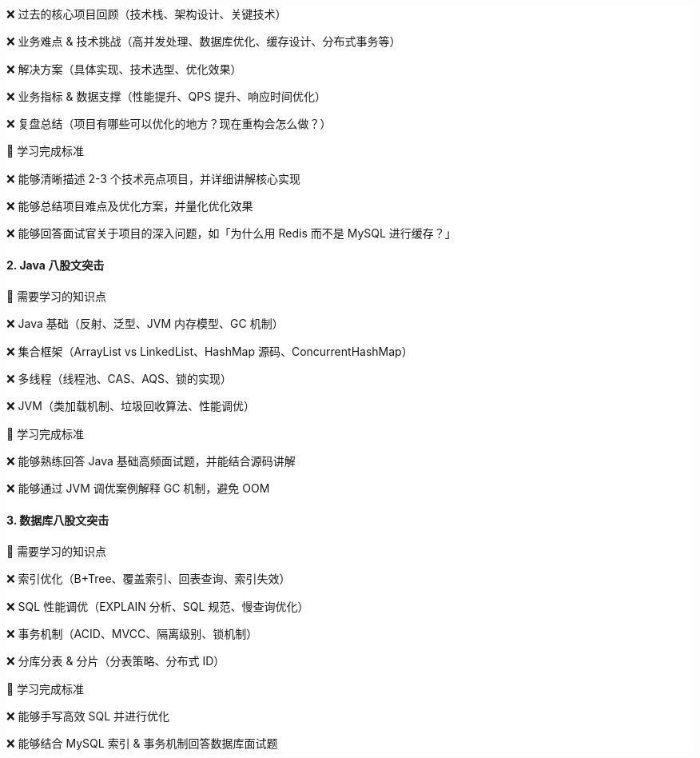 ❌ 过去的核心项目回顾（技术栈、架构设计、关键技术）

❌ 业务难点 & 技术挑战（高并发处理、数据库优化、缓存设计、分布式事务等）

❌ 解决方案（具体实现、技术选型、优化效果）

❌ 业务指标 & 数据支撑（性能提升、QPS 提升、响应时间优化）

❌ 复盘总结（项目有哪些可以优化的地方？现在重构会怎么做？）



🎯 学习完成标准

❌ 能够清晰描述 2-3 个技术亮点项目，并详细讲解核心实现

❌ 能够总结项目难点及优化方案，并量化优化效果

❌ 能够回答面试官关于项目的深入问题，如「为什么用 Redis 而不是 MySQL 进行缓存？」



#### 2. Java 八股文突击



📖 需要学习的知识点

❌ Java 基础（反射、泛型、JVM 内存模型、GC 机制）

❌ 集合框架（ArrayList vs LinkedList、HashMap 源码、ConcurrentHashMap）

❌ 多线程（线程池、CAS、AQS、锁的实现）

❌ JVM（类加载机制、垃圾回收算法、性能调优）



🎯 学习完成标准

❌ 能够熟练回答 Java 基础高频面试题，并能结合源码讲解

❌ 能够通过 JVM 调优案例解释 GC 机制，避免 OOM



#### 3. 数据库八股文突击



📖 需要学习的知识点

❌ 索引优化（B+Tree、覆盖索引、回表查询、索引失效）

❌ SQL 性能调优（EXPLAIN 分析、SQL 规范、慢查询优化）

❌ 事务机制（ACID、MVCC、隔离级别、锁机制）

❌ 分库分表 & 分片（分表策略、分布式 ID）



🎯 学习完成标准

❌ 能够手写高效 SQL 并进行优化

❌ 能够结合 MySQL 索引 & 事务机制回答数据库面试题

